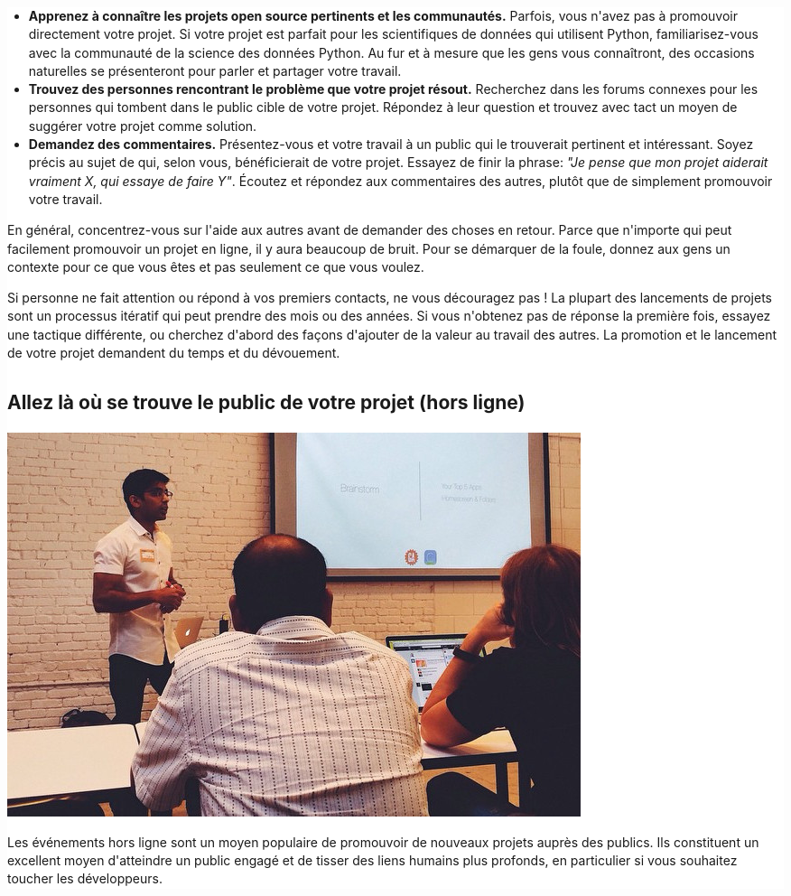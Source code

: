 * **Apprenez à connaître les projets open source pertinents et les communautés.** Parfois, vous n'avez pas à promouvoir directement votre projet. Si votre projet est parfait pour les scientifiques de données qui utilisent Python, familiarisez-vous avec la communauté de la science des données Python. Au fur et à mesure que les gens vous connaîtront, des occasions naturelles se présenteront pour parler et partager votre travail.
* **Trouvez des personnes rencontrant le problème que votre projet résout.** Recherchez dans les forums connexes pour les personnes qui tombent dans le public cible de votre projet. Répondez à leur question et trouvez avec tact un moyen de suggérer votre projet comme solution.
* **Demandez des commentaires.** Présentez-vous et votre travail à un public qui le trouverait pertinent et intéressant. Soyez précis au sujet de qui, selon vous, bénéficierait de votre projet. Essayez de finir la phrase: _"Je pense que mon projet aiderait vraiment X, qui essaye de faire Y"_. Écoutez et répondez aux commentaires des autres, plutôt que de simplement promouvoir votre travail.

En général, concentrez-vous sur l'aide aux autres avant de demander des choses en retour. Parce que n'importe qui peut facilement promouvoir un projet en ligne, il y aura beaucoup de bruit. Pour se démarquer de la foule, donnez aux gens un contexte pour ce que vous êtes et pas seulement ce que vous voulez.

Si personne ne fait attention ou répond à vos premiers contacts, ne vous découragez pas ! La plupart des lancements de projets sont un processus itératif qui peut prendre des mois ou des années. Si vous n'obtenez pas de réponse la première fois, essayez une tactique différente, ou cherchez d'abord des façons d'ajouter de la valeur au travail des autres. La promotion et le lancement de votre projet demandent du temps et du dévouement.

## Allez l&agrave; o&ugrave; se trouve le public de votre projet (hors ligne)

![Conférence publique](/assets/images/finding-users/public_speaking.jpg)

Les événements hors ligne sont un moyen populaire de promouvoir de nouveaux projets auprès des publics. Ils constituent un excellent moyen d'atteindre un public engagé et de tisser des liens humains plus profonds, en particulier si vous souhaitez toucher les développeurs.
